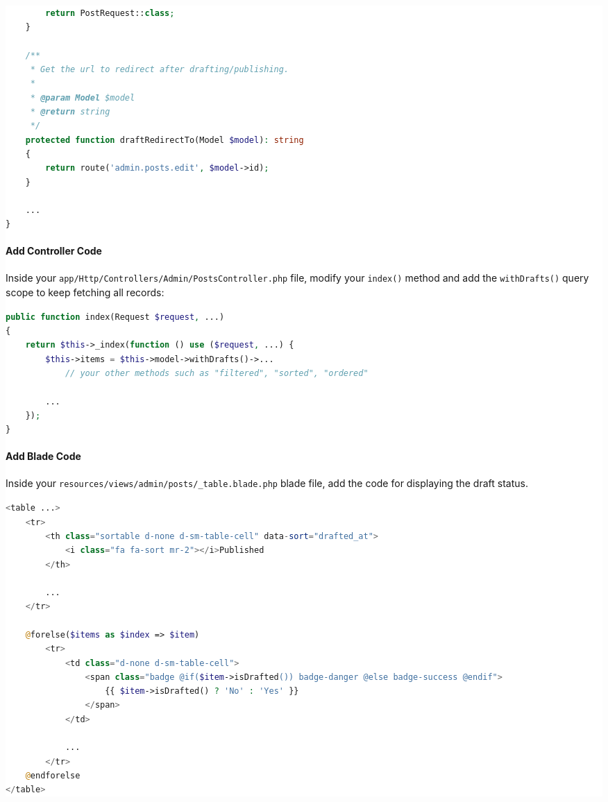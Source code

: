 ```php
        return PostRequest::class;
    }

    /**
     * Get the url to redirect after drafting/publishing.
     *
     * @param Model $model
     * @return string
     */
    protected function draftRedirectTo(Model $model): string
    {
        return route('admin.posts.edit', $model->id);
    }

    ...
}
```

<a name="add-draft-controller-code"></a>
#### Add Controller Code

Inside your `app/Http/Controllers/Admin/PostsController.php` file, modify your `index()` method and add the `withDrafts()` query scope to keep fetching all records:

```php
public function index(Request $request, ...)
{
    return $this->_index(function () use ($request, ...) {
        $this->items = $this->model->withDrafts()->...
            // your other methods such as "filtered", "sorted", "ordered"

        ...
    });
}
```

<a name="add-draft-blade-code"></a>
#### Add Blade Code

Inside your `resources/views/admin/posts/_table.blade.php` blade file, add the code for displaying the draft status.

```php
<table ...>
    <tr>
        <th class="sortable d-none d-sm-table-cell" data-sort="drafted_at">
            <i class="fa fa-sort mr-2"></i>Published
        </th>
        
        ...
    </tr>
    
    @forelse($items as $index => $item)
        <tr>
            <td class="d-none d-sm-table-cell">
                <span class="badge @if($item->isDrafted()) badge-danger @else badge-success @endif">
                    {{ $item->isDrafted() ? 'No' : 'Yes' }}
                </span>
            </td>

            ...
        </tr>
    @endforelse
</table>
```